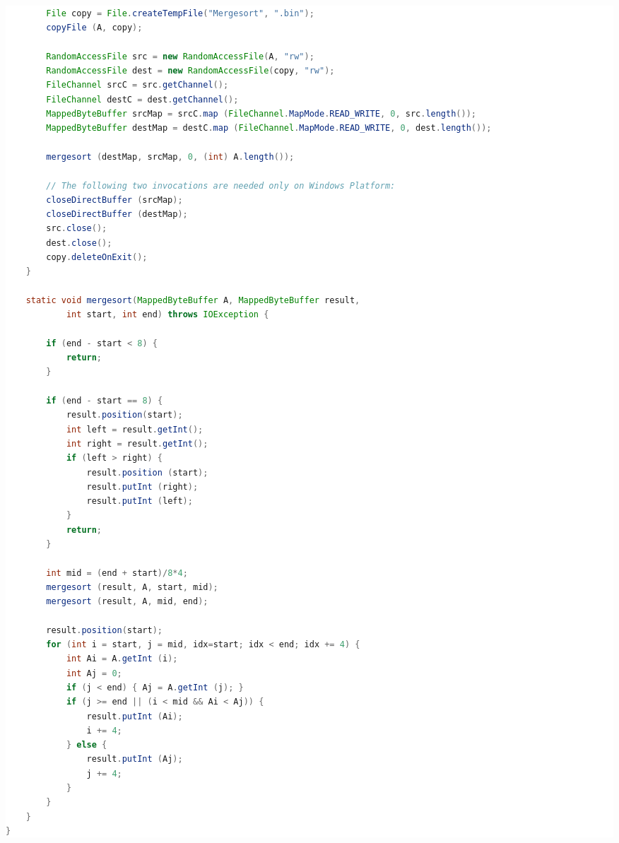 ```java
		File copy = File.createTempFile("Mergesort", ".bin");
		copyFile (A, copy);

		RandomAccessFile src = new RandomAccessFile(A, "rw");
		RandomAccessFile dest = new RandomAccessFile(copy, "rw");
		FileChannel srcC = src.getChannel();
		FileChannel destC = dest.getChannel();
		MappedByteBuffer srcMap = srcC.map (FileChannel.MapMode.READ_WRITE, 0, src.length());
		MappedByteBuffer destMap = destC.map (FileChannel.MapMode.READ_WRITE, 0, dest.length());

		mergesort (destMap, srcMap, 0, (int) A.length());
		
		// The following two invocations are needed only on Windows Platform:
		closeDirectBuffer (srcMap);
		closeDirectBuffer (destMap);
		src.close();
		dest.close();
		copy.deleteOnExit();
	}

	static void mergesort(MappedByteBuffer A, MappedByteBuffer result, 
			int start, int end) throws IOException {

		if (end - start < 8) { 
			return; 
		}

		if (end - start == 8) {
			result.position(start);
			int left = result.getInt();
			int right = result.getInt();
			if (left > right) {
				result.position (start);
				result.putInt (right);
				result.putInt (left);
			}
			return;
		}

		int mid = (end + start)/8*4;
		mergesort (result, A, start, mid);
		mergesort (result, A, mid, end);

		result.position(start);
		for (int i = start, j = mid, idx=start; idx < end; idx += 4) {
			int Ai = A.getInt (i);
			int Aj = 0;
			if (j < end) { Aj = A.getInt (j); }
			if (j >= end || (i < mid && Ai < Aj)) { 
				result.putInt (Ai);
				i += 4;
			} else {
				result.putInt (Aj);
				j += 4;
			}
		}
	}
}
```
